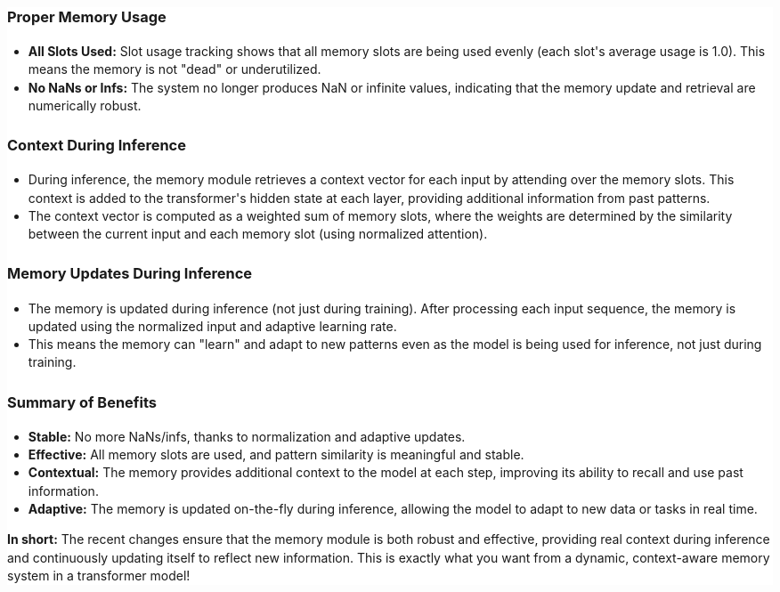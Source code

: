 ### Proper Memory Usage
- **All Slots Used:** Slot usage tracking shows that all memory slots are being used evenly (each slot's average usage is 1.0). This means the memory is not "dead" or underutilized.
- **No NaNs or Infs:** The system no longer produces NaN or infinite values, indicating that the memory update and retrieval are numerically robust.

### Context During Inference
- During inference, the memory module retrieves a context vector for each input by attending over the memory slots. This context is added to the transformer's hidden state at each layer, providing additional information from past patterns.
- The context vector is computed as a weighted sum of memory slots, where the weights are determined by the similarity between the current input and each memory slot (using normalized attention).

### Memory Updates During Inference
- The memory is updated during inference (not just during training). After processing each input sequence, the memory is updated using the normalized input and adaptive learning rate.
- This means the memory can "learn" and adapt to new patterns even as the model is being used for inference, not just during training.

### Summary of Benefits
- **Stable:** No more NaNs/infs, thanks to normalization and adaptive updates.
- **Effective:** All memory slots are used, and pattern similarity is meaningful and stable.
- **Contextual:** The memory provides additional context to the model at each step, improving its ability to recall and use past information.
- **Adaptive:** The memory is updated on-the-fly during inference, allowing the model to adapt to new data or tasks in real time.

**In short:**
The recent changes ensure that the memory module is both robust and effective, providing real context during inference and continuously updating itself to reflect new information. This is exactly what you want from a dynamic, context-aware memory system in a transformer model! 